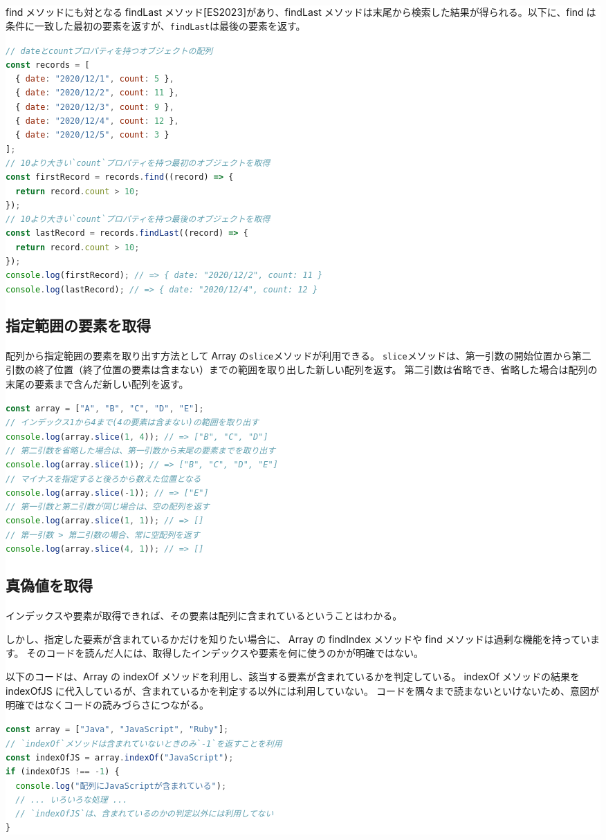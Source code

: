 find メソッドにも対となる findLast メソッド[ES2023]があり、findLast メソッドは末尾から検索した結果が得られる。以下に、find は条件に一致した最初の要素を返すが、`findLast`は最後の要素を返す。

```js
// dateとcountプロパティを持つオブジェクトの配列
const records = [
  { date: "2020/12/1", count: 5 },
  { date: "2020/12/2", count: 11 },
  { date: "2020/12/3", count: 9 },
  { date: "2020/12/4", count: 12 },
  { date: "2020/12/5", count: 3 }
];
// 10より大きい`count`プロパティを持つ最初のオブジェクトを取得
const firstRecord = records.find((record) => {
  return record.count > 10;
});
// 10より大きい`count`プロパティを持つ最後のオブジェクトを取得
const lastRecord = records.findLast((record) => {
  return record.count > 10;
});
console.log(firstRecord); // => { date: "2020/12/2", count: 11 }
console.log(lastRecord); // => { date: "2020/12/4", count: 12 }
```

## 指定範囲の要素を取得

配列から指定範囲の要素を取り出す方法として Array の`slice`メソッドが利用できる。 `slice`メソッドは、第一引数の開始位置から第二引数の終了位置（終了位置の要素は含まない）までの範囲を取り出した新しい配列を返す。 第二引数は省略でき、省略した場合は配列の末尾の要素まで含んだ新しい配列を返す。

```js
const array = ["A", "B", "C", "D", "E"];
// インデックス1から4まで(4の要素は含まない)の範囲を取り出す
console.log(array.slice(1, 4)); // => ["B", "C", "D"]
// 第二引数を省略した場合は、第一引数から末尾の要素までを取り出す
console.log(array.slice(1)); // => ["B", "C", "D", "E"]
// マイナスを指定すると後ろから数えた位置となる
console.log(array.slice(-1)); // => ["E"]
// 第一引数と第二引数が同じ場合は、空の配列を返す
console.log(array.slice(1, 1)); // => []
// 第一引数 > 第二引数の場合、常に空配列を返す
console.log(array.slice(4, 1)); // => []
```

## 真偽値を取得

インデックスや要素が取得できれば、その要素は配列に含まれているということはわかる。

しかし、指定した要素が含まれているかだけを知りたい場合に、 Array の findIndex メソッドや find メソッドは過剰な機能を持っています。 そのコードを読んだ人には、取得したインデックスや要素を何に使うのかが明確ではない。

以下のコードは、Array の indexOf メソッドを利用し、該当する要素が含まれているかを判定している。 indexOf メソッドの結果を indexOfJS に代入しているが、含まれているかを判定する以外には利用していない。 コードを隅々まで読まないといけないため、意図が明確ではなくコードの読みづらさにつながる。

```js
const array = ["Java", "JavaScript", "Ruby"];
// `indexOf`メソッドは含まれていないときのみ`-1`を返すことを利用
const indexOfJS = array.indexOf("JavaScript");
if (indexOfJS !== -1) {
  console.log("配列にJavaScriptが含まれている");
  // ... いろいろな処理 ...
  // `indexOfJS`は、含まれているのかの判定以外には利用してない
}
```
